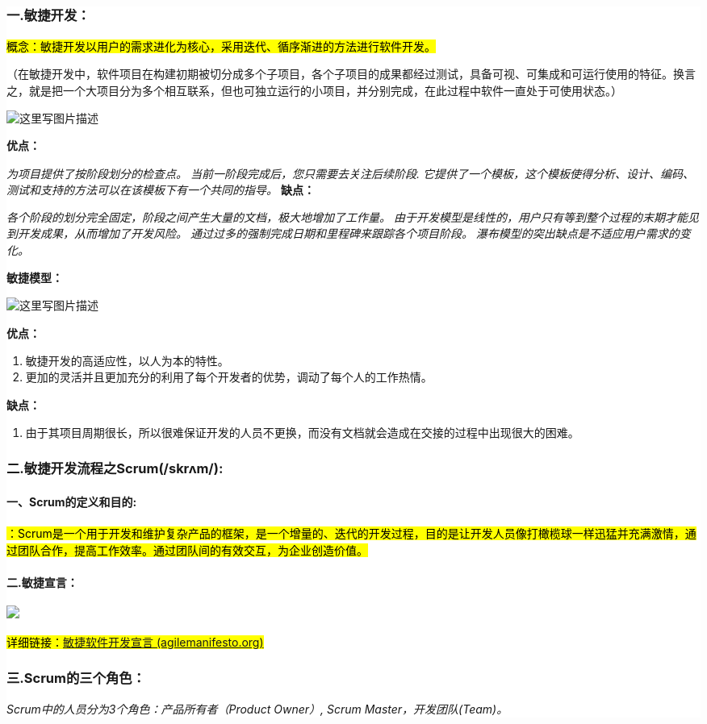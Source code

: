 ### 一.敏捷开发：

<mark>概念：敏捷开发以用户的需求进化为核心，采用迭代、循序渐进的方法进行软件开发。</mark>

（在敏捷开发中，软件项目在构建初期被切分成多个子项目，各个子项目的成果都经过测试，具备可视、可集成和可运行使用的特征。换言之，就是把一个大项目分为多个相互联系，但也可独立运行的小项目，并分别完成，在此过程中软件一直处于可使用状态。）

![这里写图片描述](https://i-blog.csdnimg.cn/blog_migrate/1a0794d16c51118e3d0f6f4da73d4919.jpeg)

**优点：**

*为项目提供了按阶段划分的检查点。
当前一阶段完成后，您只需要去关注后续阶段.
它提供了一个模板，这个模板使得分析、设计、编码、测试和支持的方法可以在该模板下有一个共同的指导。*
**缺点：**

*各个阶段的划分完全固定，阶段之间产生大量的文档，极大地增加了工作量。
由于开发模型是线性的，用户只有等到整个过程的末期才能见到开发成果，从而增加了开发风险。
通过过多的强制完成日期和里程碑来跟踪各个项目阶段。
瀑布模型的突出缺点是不适应用户需求的变化。*

**敏捷模型：**

![这里写图片描述](https://i-blog.csdnimg.cn/blog_migrate/79dee11906eddbb151697714ce7ed953.png)

**优点：**

1. 敏捷开发的高适应性，以人为本的特性。
2. 更加的灵活并且更加充分的利用了每个开发者的优势，调动了每个人的工作热情。

**缺点：**

1. 由于其项目周期很长，所以很难保证开发的人员不更换，而没有文档就会造成在交接的过程中出现很大的困难。
   
   

### 二.敏捷开发流程之Scrum(/skrʌm/):



#### 一、Scrum的定义和目的:

<mark>：Scrum是一个用于开发和维护复杂产品的框架，是一个增量的、迭代的开发过程，目的是让开发人员像打橄榄球一样迅猛并充满激情，通过团队合作，提高工作效率。通过团队间的有效交互，为企业创造价值。</mark>



#### 二.敏捷宣言：

![](file:///C:/Users/%E6%99%93/Pictures/Saved%20Pictures/QQ20240801-141344.png)

<mark>详细链接：[敏捷软件开发宣言 (agilemanifesto.org)](https://agilemanifesto.org/iso/zhchs/manifesto.html)</mark>



### 三.Scrum的三个角色：

*Scrum中的人员分为3个角色：产品所有者（Product Owner）, Scrum Master，开发团队(Team)。*
